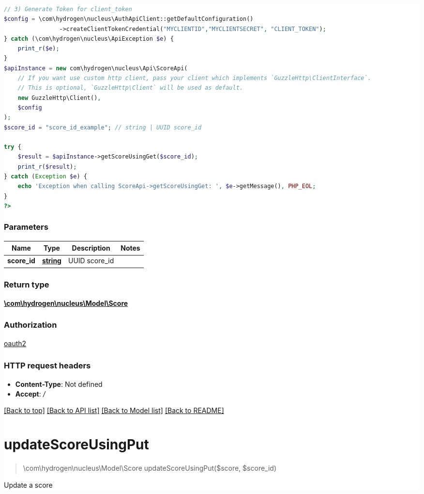 ```php
// 3) Generate Token for client_token
$config = \com\hydrogen\nucleus\AuthApiClient::getDefaultConfiguration()
                ->createClientTokenCredential("MYCLIENTID","MYCLIENTSECRET", "CLIENT_TOKEN");
} catch (\com\hydrogen\nucleus\ApiException $e) {
    print_r($e);
}
$apiInstance = new com\hydrogen\nucleus\Api\ScoreApi(
    // If you want use custom http client, pass your client which implements `GuzzleHttp\ClientInterface`.
    // This is optional, `GuzzleHttp\Client` will be used as default.
    new GuzzleHttp\Client(),
    $config
);
$score_id = "score_id_example"; // string | UUID score_id

try {
    $result = $apiInstance->getScoreUsingGet($score_id);
    print_r($result);
} catch (Exception $e) {
    echo 'Exception when calling ScoreApi->getScoreUsingGet: ', $e->getMessage(), PHP_EOL;
}
?>
```

### Parameters

Name | Type | Description  | Notes
------------- | ------------- | ------------- | -------------
 **score_id** | [**string**](../Model/.md)| UUID score_id |

### Return type

[**\com\hydrogen\nucleus\Model\Score**](../Model/Score.md)

### Authorization

[oauth2](../../README.md#oauth2)

### HTTP request headers

 - **Content-Type**: Not defined
 - **Accept**: */*

[[Back to top]](#) [[Back to API list]](../../README.md#documentation-for-api-endpoints) [[Back to Model list]](../../README.md#documentation-for-models) [[Back to README]](../../README.md)

# **updateScoreUsingPut**
> \com\hydrogen\nucleus\Model\Score updateScoreUsingPut($score, $score_id)

Update a score
